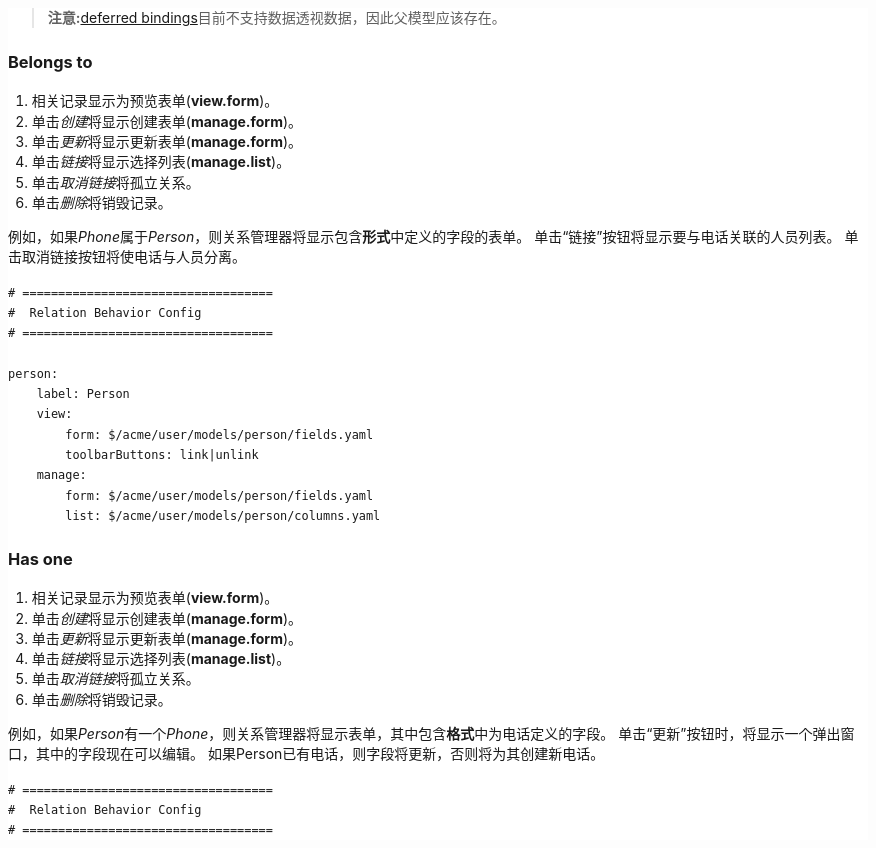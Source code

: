 
> **注意:**[deferred bindings](database-relations.md#deferred-binding)目前不支持数据透视数据，因此父模型应该存在。

<a name="belongs-to"></a>
### Belongs to

1. 相关记录显示为预览表单(**view.form**)。
1. 单击*创建*将显示创建表单(**manage.form**)。
1. 单击*更新*将显示更新表单(**manage.form**)。
1. 单击*链接*将显示选择列表(**manage.list**)。
1. 单击*取消链接*将孤立关系。
1. 单击*删除*将销毁记录。

例如，如果*Phone*属于*Person*，则关系管理器将显示包含**形式**中定义的字段的表单。 单击“链接”按钮将显示要与电话关联的人员列表。 单击取消链接按钮将使电话与人员分离。

    # ===================================
    #  Relation Behavior Config
    # ===================================

    person:
        label: Person
        view:
            form: $/acme/user/models/person/fields.yaml
            toolbarButtons: link|unlink
        manage:
            form: $/acme/user/models/person/fields.yaml
            list: $/acme/user/models/person/columns.yaml

<a name="has-one"></a>
### Has one

1. 相关记录显示为预览表单(**view.form**)。
1. 单击*创建*将显示创建表单(**manage.form**)。
1. 单击*更新*将显示更新表单(**manage.form**)。
1. 单击*链接*将显示选择列表(**manage.list**)。
1. 单击*取消链接*将孤立关系。
1. 单击*删除*将销毁记录。

例如，如果*Person*有一个*Phone*，则关系管理器将显示表单，其中包含**格式**中为电话定义的字段。 单击“更新”按钮时，将显示一个弹出窗口，其中的字段现在可以编辑。 如果Person已有电话，则字段将更新，否则将为其创建新电话。

    # ===================================
    #  Relation Behavior Config
    # ===================================
